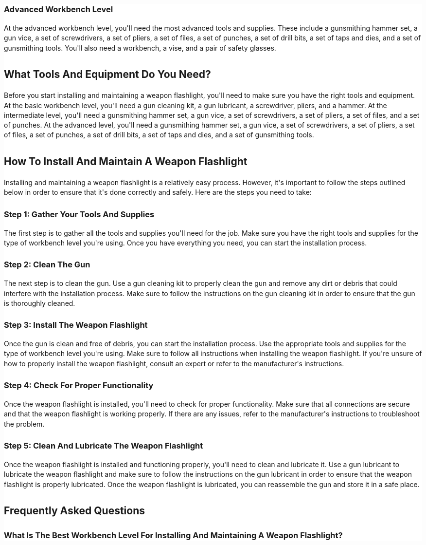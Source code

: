 <h3>Advanced Workbench Level</h3>

<p>At the advanced workbench level, you'll need the most advanced tools and supplies. These include a gunsmithing hammer set, a gun vice, a set of screwdrivers, a set of pliers, a set of files, a set of punches, a set of drill bits, a set of taps and dies, and a set of gunsmithing tools. You'll also need a workbench, a vise, and a pair of safety glasses.</p>

<h2>What Tools And Equipment Do You Need?</h2>

<p>Before you start installing and maintaining a weapon flashlight, you'll need to make sure you have the right tools and equipment. At the basic workbench level, you'll need a gun cleaning kit, a gun lubricant, a screwdriver, pliers, and a hammer. At the intermediate level, you'll need a gunsmithing hammer set, a gun vice, a set of screwdrivers, a set of pliers, a set of files, and a set of punches. At the advanced level, you'll need a gunsmithing hammer set, a gun vice, a set of screwdrivers, a set of pliers, a set of files, a set of punches, a set of drill bits, a set of taps and dies, and a set of gunsmithing tools.</p>

<h2>How To Install And Maintain A Weapon Flashlight</h2>

<p>Installing and maintaining a weapon flashlight is a relatively easy process. However, it's important to follow the steps outlined below in order to ensure that it's done correctly and safely. Here are the steps you need to take:</p>

<h3>Step 1: Gather Your Tools And Supplies</h3>

<p>The first step is to gather all the tools and supplies you'll need for the job. Make sure you have the right tools and supplies for the type of workbench level you're using. Once you have everything you need, you can start the installation process.</p>

<h3>Step 2: Clean The Gun</h3>

<p>The next step is to clean the gun. Use a gun cleaning kit to properly clean the gun and remove any dirt or debris that could interfere with the installation process. Make sure to follow the instructions on the gun cleaning kit in order to ensure that the gun is thoroughly cleaned.</p>

<h3>Step 3: Install The Weapon Flashlight</h3>

<p>Once the gun is clean and free of debris, you can start the installation process. Use the appropriate tools and supplies for the type of workbench level you're using. Make sure to follow all instructions when installing the weapon flashlight. If you're unsure of how to properly install the weapon flashlight, consult an expert or refer to the manufacturer's instructions.</p>

<h3>Step 4: Check For Proper Functionality</h3>

<p>Once the weapon flashlight is installed, you'll need to check for proper functionality. Make sure that all connections are secure and that the weapon flashlight is working properly. If there are any issues, refer to the manufacturer's instructions to troubleshoot the problem.</p>

<h3>Step 5: Clean And Lubricate The Weapon Flashlight</h3>

<p>Once the weapon flashlight is installed and functioning properly, you'll need to clean and lubricate it. Use a gun lubricant to lubricate the weapon flashlight and make sure to follow the instructions on the gun lubricant in order to ensure that the weapon flashlight is properly lubricated. Once the weapon flashlight is lubricated, you can reassemble the gun and store it in a safe place.</p>

<h2>Frequently Asked Questions</h2>

<h3>What Is The Best Workbench Level For Installing And Maintaining A Weapon Flashlight?</h3>
